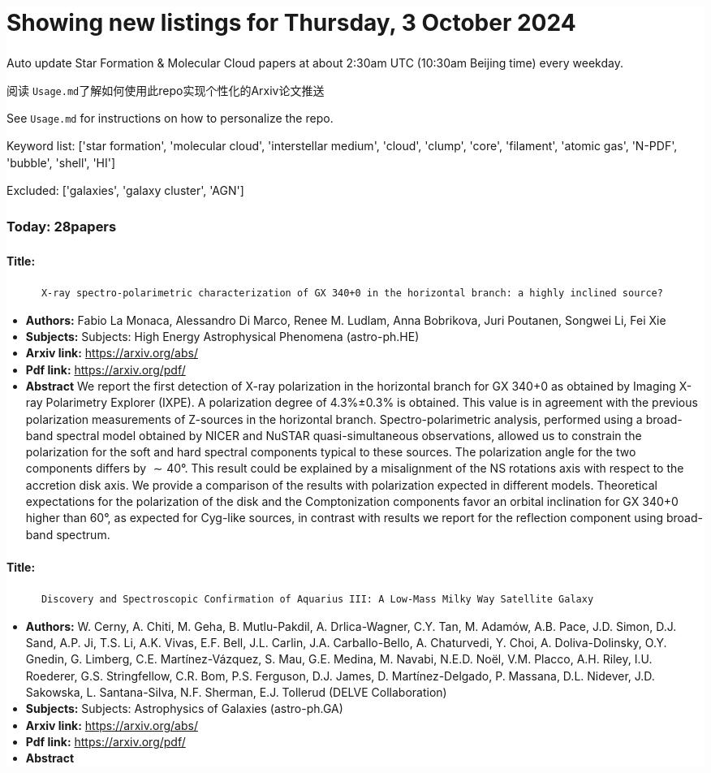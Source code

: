# Showing new listings for Thursday, 3 October 2024
Auto update Star Formation & Molecular Cloud papers at about 2:30am UTC (10:30am Beijing time) every weekday.


阅读 `Usage.md`了解如何使用此repo实现个性化的Arxiv论文推送

See `Usage.md` for instructions on how to personalize the repo. 


Keyword list: ['star formation', 'molecular cloud', 'interstellar medium', 'cloud', 'clump', 'core', 'filament', 'atomic gas', 'N-PDF', 'bubble', 'shell', 'HI']


Excluded: ['galaxies', 'galaxy cluster', 'AGN']


### Today: 28papers 
#### Title:
          X-ray spectro-polarimetric characterization of GX 340+0 in the horizontal branch: a highly inclined source?
 - **Authors:** Fabio La Monaca, Alessandro Di Marco, Renee M. Ludlam, Anna Bobrikova, Juri Poutanen, Songwei Li, Fei Xie
 - **Subjects:** Subjects:
High Energy Astrophysical Phenomena (astro-ph.HE)
 - **Arxiv link:** https://arxiv.org/abs/
 - **Pdf link:** https://arxiv.org/pdf/
 - **Abstract**
 We report the first detection of X-ray polarization in the horizontal branch for GX 340+0 as obtained by Imaging X-ray Polarimetry Explorer (IXPE). A polarization degree of 4.3%$\pm$0.3% is obtained. This value is in agreement with the previous polarization measurements of Z-sources in the horizontal branch. Spectro-polarimetric analysis, performed using a broad-band spectral model obtained by NICER and NuSTAR quasi-simultaneous observations, allowed us to constrain the polarization for the soft and hard spectral components typical to these sources. The polarization angle for the two components differs by ${\sim}40°$. This result could be explained by a misalignment of the NS rotations axis with respect to the accretion disk axis. We provide a comparison of the results with polarization expected in different models. Theoretical expectations for the polarization of the disk and the Comptonization components favor an orbital inclination for GX 340+0 higher than 60°, as expected for Cyg-like sources, in contrast with results we report for the reflection component using broad-band spectrum.
#### Title:
          Discovery and Spectroscopic Confirmation of Aquarius III: A Low-Mass Milky Way Satellite Galaxy
 - **Authors:** W. Cerny, A. Chiti, M. Geha, B. Mutlu-Pakdil, A. Drlica-Wagner, C.Y. Tan, M. Adamów, A.B. Pace, J.D. Simon, D.J. Sand, A.P. Ji, T.S. Li, A.K. Vivas, E.F. Bell, J.L. Carlin, J.A. Carballo-Bello, A. Chaturvedi, Y. Choi, A. Doliva-Dolinsky, O.Y. Gnedin, G. Limberg, C.E. Martínez-Vázquez, S. Mau, G.E. Medina, M. Navabi, N.E.D. Noël, V.M. Placco, A.H. Riley, I.U. Roederer, G.S. Stringfellow, C.R. Bom, P.S. Ferguson, D.J. James, D. Martínez-Delgado, P. Massana, D.L. Nidever, J.D. Sakowska, L. Santana-Silva, N.F. Sherman, E.J. Tollerud (DELVE Collaboration)
 - **Subjects:** Subjects:
Astrophysics of Galaxies (astro-ph.GA)
 - **Arxiv link:** https://arxiv.org/abs/
 - **Pdf link:** https://arxiv.org/pdf/
 - **Abstract**